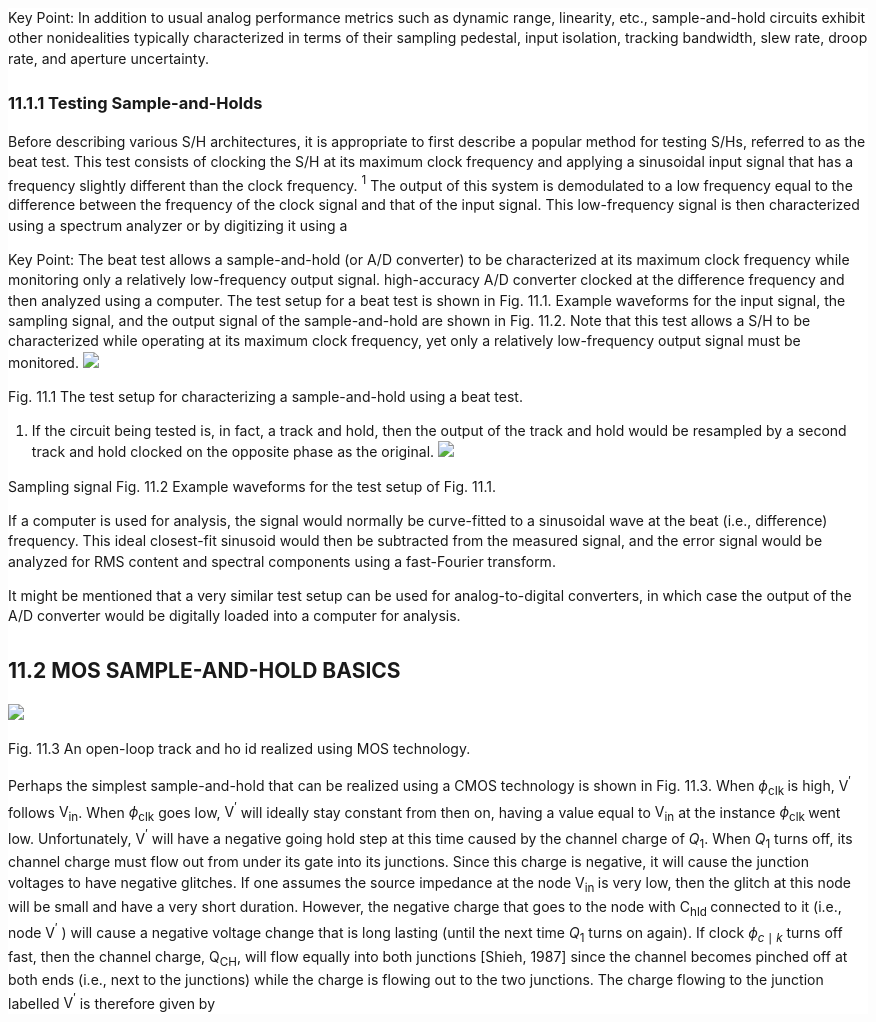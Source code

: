 Key Point: In addition to usual analog performance metrics such as dynamic range, linearity, etc., sample-and-hold circuits exhibit other nonidealities typically characterized in terms of their sampling pedestal, input isolation, tracking bandwidth, slew rate, droop rate, and aperture uncertainty.

### 11.1.1 Testing Sample-and-Holds

Before describing various $\mathrm{S} / \mathrm{H}$ architectures, it is appropriate to first describe a popular method for testing $\mathrm{S} / \mathrm{Hs}$, referred to as the beat test. This test consists of clocking the $\mathrm{S} / \mathrm{H}$ at its maximum clock frequency and applying a sinusoidal input signal that has a frequency slightly different than the clock frequency. ${ }^{1}$ The output of this system is demodulated to a low frequency equal to the difference between the frequency of the clock signal and that of the input signal. This low-frequency signal is then characterized using a spectrum analyzer or by digitizing it using a

Key Point: The beat test allows a sample-and-hold (or A/D converter) to be characterized at its maximum clock frequency while monitoring only a relatively low-frequency output signal.
high-accuracy A/D converter clocked at the difference frequency and then analyzed using a computer. The test setup for a beat test is shown in Fig. 11.1. Example waveforms for the input signal, the sampling signal, and the output signal of the sample-and-hold are shown in Fig. 11.2. Note that this test allows a S/H to be characterized while operating at its maximum clock frequency, yet only a relatively low-frequency output signal must be monitored.
![](https://cdn.mathpix.com/cropped/2024_11_07_78b9e5ba0b09189ab604g-045.jpg?height=561&width=1072&top_left_y=1409&top_left_x=357)

Fig. 11.1 The test setup for characterizing a sample-and-hold using a beat test.

1. If the circuit being tested is, in fact, a track and hold, then the output of the track and hold would be resampled by a second track and hold clocked on the opposite phase as the original.
![](https://cdn.mathpix.com/cropped/2024_11_07_78b9e5ba0b09189ab604g-046.jpg?height=529&width=1348&top_left_y=183&top_left_x=219)

Sampling signal
Fig. 11.2 Example waveforms for the test setup of Fig. 11.1.

If a computer is used for analysis, the signal would normally be curve-fitted to a sinusoidal wave at the beat (i.e., difference) frequency. This ideal closest-fit sinusoid would then be subtracted from the measured signal, and the error signal would be analyzed for RMS content and spectral components using a fast-Fourier transform.

It might be mentioned that a very similar test setup can be used for analog-to-digital converters, in which case the output of the $\mathrm{A} / \mathrm{D}$ converter would be digitally loaded into a computer for analysis.

## 11.2 MOS SAMPLE-AND-HOLD BASICS

![](https://cdn.mathpix.com/cropped/2024_11_07_78b9e5ba0b09189ab604g-046.jpg?height=348&width=622&top_left_y=1276&top_left_x=143)

Fig. 11.3 An open-loop track and ho id realized using MOS technology.

Perhaps the simplest sample-and-hold that can be realized using a CMOS technology is shown in Fig. 11.3. When $\phi_{\text {cIk }}$ is high, $\mathrm{V}^{\prime}$ follows $\mathrm{V}_{\mathrm{in}}$. When $\phi_{\mathrm{clk}}$ goes low, $\mathrm{V}^{\prime}$ will ideally stay constant from then on, having a value equal to $\mathrm{V}_{\mathrm{in}}$ at the instance $\phi_{\text {clk }}$ went low. Unfortunately, $\mathrm{V}^{\prime}$ will have a negative going hold step at this time caused by the channel charge of $Q_{1}$. When $Q_{1}$ turns off, its channel charge must flow out from under its gate into its junctions. Since this charge is negative, it will cause the junction voltages to have negative glitches. If one assumes the source impedance at the node $\mathrm{V}_{\text {in }}$ is very low, then the glitch at this node will be small and have a very short duration. However, the negative charge that goes to the node with $\mathrm{C}_{\text {hld }}$ connected to it (i.e., node $\mathrm{V}^{\prime}$ ) will cause a negative voltage change that is long lasting (until the next time $Q_{1}$ turns on again). If clock $\phi_{c \mid k}$ turns off fast, then the channel charge, $\mathrm{Q}_{\mathrm{CH}}$, will flow equally into both junctions [Shieh, 1987] since the channel becomes pinched off at both ends (i.e., next to the junctions) while the charge is flowing out to the two junctions. The charge flowing to the junction labelled $\mathrm{V}^{\prime}$ is therefore given by
